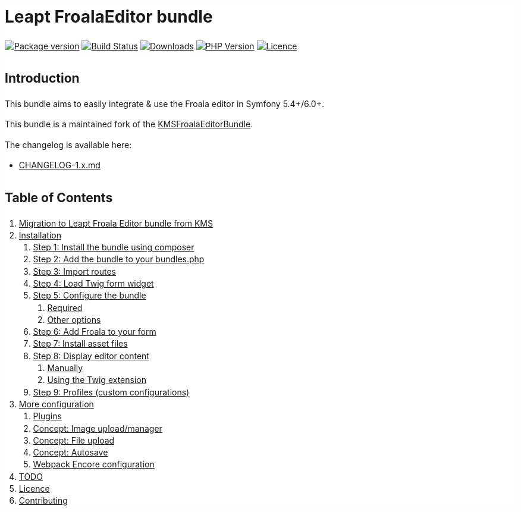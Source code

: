 # Leapt FroalaEditor bundle

[![Package version](https://img.shields.io/packagist/v/leapt/froala-editor-bundle.svg)](https://packagist.org/packages/leapt/froala-editor-bundle)
[![Build Status](https://img.shields.io/github/workflow/status/leapt/froala-editor-bundle/Continuous%20Integration/1.x)](https://github.com/leapt/froala-editor-bundle/actions?query=workflow%3A%22Continuous+Integration%22)
[![Downloads](https://img.shields.io/packagist/dt/leapt/froala-editor-bundle.svg)](https://packagist.org/packages/leapt/froala-editor-bundle)
[![PHP Version](https://img.shields.io/packagist/php-v/leapt/froala-editor-bundle.svg)](https://packagist.org/packages/leapt/froala-editor-bundle)
[![Licence](https://img.shields.io/packagist/l/leapt/froala-editor-bundle.svg)](https://packagist.org/packages/leapt/froala-editor-bundle)

## Introduction

This bundle aims to easily integrate & use the Froala editor in Symfony 5.4+/6.0+.

This bundle is a maintained fork of the [KMSFroalaEditorBundle](https://github.com/froala/KMSFroalaEditorBundle).

The changelog is available here:

* [CHANGELOG-1.x.md](CHANGELOG-1.x.md)

## Table of Contents

1. [Migration to Leapt Froala Editor bundle from KMS](#migration-to-leapt-froala-editor-bundle-from-kms)
1. [Installation](#installation)
    1. [Step 1: Install the bundle using composer](#step-1-install-the-bundle-using-composer)
    1. [Step 2: Add the bundle to your bundles.php](#step-2-add-the-bundle-to-your-bundlesphp)
    1. [Step 3: Import routes](#step-3-import-routes)
    1. [Step 4: Load Twig form widget](#step-4-load-twig-form-widget)
    1. [Step 5: Configure the bundle](#step-5-configure-the-bundle)
        1. [Required](#required)
        1. [Other options](#other-options)
    1. [Step 6: Add Froala to your form](#step-6-add-froala-to-your-form)
    1. [Step 7: Install asset files](#step-7-install-asset-files)
    1. [Step 8: Display editor content](#step-8-display-editor-content)
        1. [Manually](#manually)
        1. [Using the Twig extension](#using-the-twig-extension)
    1. [Step 9: Profiles (custom configurations)](#step-9-profiles-custom-configurations)
1. [More configuration](#more-configuration)
    1. [Plugins](#plugins)
    1. [Concept: Image upload/manager](#concept-image-uploadmanager)
    1. [Concept: File upload](#concept-file-upload)
    1. [Concept: Autosave](#concept-auto-save)
    1. [Webpack Encore configuration](#webpack-encore-configuration)
1. [TODO](#todo)
1. [Licence](#licence)
1. [Contributing](#contributing)
